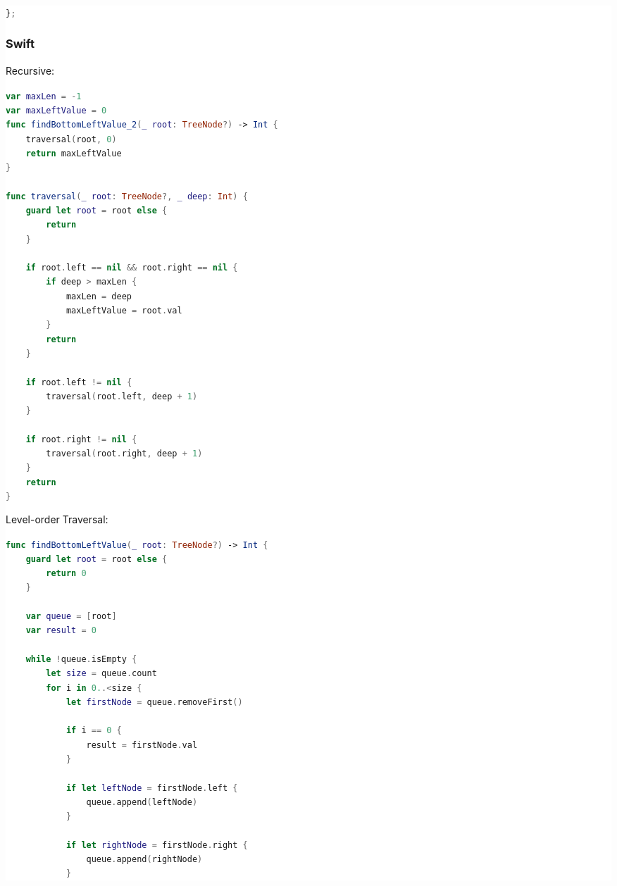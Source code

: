 ```typescript
};
```

### Swift 

Recursive:

```swift
var maxLen = -1
var maxLeftValue = 0
func findBottomLeftValue_2(_ root: TreeNode?) -> Int {
    traversal(root, 0)
    return maxLeftValue
}

func traversal(_ root: TreeNode?, _ deep: Int) {
    guard let root = root else {
        return
    }

    if root.left == nil && root.right == nil {
        if deep > maxLen {
            maxLen = deep
            maxLeftValue = root.val
        }
        return
    }
    
    if root.left != nil {
        traversal(root.left, deep + 1)
    }
    
    if root.right != nil {
        traversal(root.right, deep + 1)
    }
    return
}
```
Level-order Traversal:

```swift
func findBottomLeftValue(_ root: TreeNode?) -> Int {
    guard let root = root else {
        return 0
    }
    
    var queue = [root]
    var result = 0
    
    while !queue.isEmpty {
        let size = queue.count
        for i in 0..<size {
            let firstNode = queue.removeFirst()
          
            if i == 0 {
                result = firstNode.val
            }
            
            if let leftNode = firstNode.left {
                queue.append(leftNode)
            }
            
            if let rightNode = firstNode.right {
                queue.append(rightNode)
            }
```